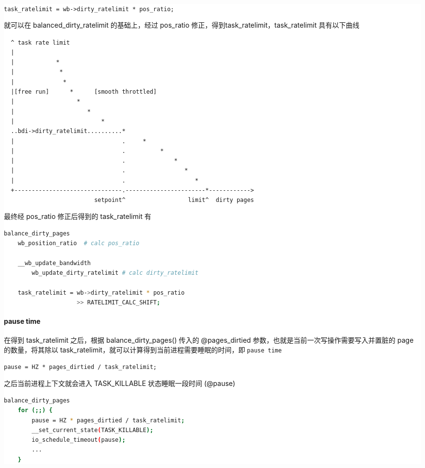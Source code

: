 ```
task_ratelimit = wb->dirty_ratelimit * pos_ratio;
```

就可以在 balanced_dirty_ratelimit 的基础上，经过 pos_ratio 修正，得到task_ratelimit，task_ratelimit 具有以下曲线

```
  ^ task rate limit
  |
  |            *
  |             *
  |              *
  |[free run]      *      [smooth throttled]
  |                  *
  |                     *
  |                         *
  ..bdi->dirty_ratelimit..........*
  |                               .     *
  |                               .          *
  |                               .              *
  |                               .                 *
  |                               .                    *
  +-------------------------------.-----------------------*------------>
                          setpoint^                  limit^  dirty pages
```


最终经 pos_ratio 修正后得到的 task_ratelimit 有

```sh
balance_dirty_pages
    wb_position_ratio  # calc pos_ratio
    
    __wb_update_bandwidth
        wb_update_dirty_ratelimit # calc dirty_ratelimit
    
    task_ratelimit = wb->dirty_ratelimit * pos_ratio
                     >> RATELIMIT_CALC_SHIFT;
```


#### pause time

在得到 task_ratelimit 之后，根据 balance_dirty_pages() 传入的 @pages_dirtied 参数，也就是当前一次写操作需要写入并置脏的 page 的数量，将其除以 task_ratelimit，就可以计算得到当前进程需要睡眠的时间，即 `pause time`

```
pause = HZ * pages_dirtied / task_ratelimit;
```

之后当前进程上下文就会进入 TASK_KILLABLE 状态睡眠一段时间 (@pause)

```sh
balance_dirty_pages
    for (;;) {
        pause = HZ * pages_dirtied / task_ratelimit;
        __set_current_state(TASK_KILLABLE);
        io_schedule_timeout(pause);
        ...
    }
```
